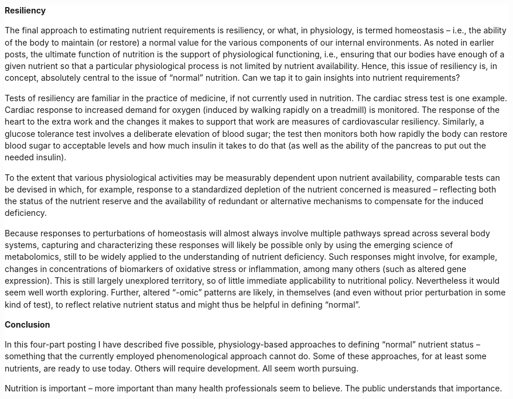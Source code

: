  **Resiliency** 

The final approach to estimating nutrient requirements is resiliency, or what, in physiology, is termed homeostasis – i.e., the ability of the body to maintain (or restore) a normal value for the various components of our internal environments. As noted in earlier posts, the ultimate function of nutrition is the support of physiological functioning, i.e., ensuring that our bodies have enough of a given nutrient so that a particular physiological process is not limited by nutrient availability. Hence, this issue of resiliency is, in concept, absolutely central to the issue of “normal” nutrition. Can we tap it to gain insights into nutrient requirements?

Tests of resiliency are familiar in the practice of medicine, if not currently used in nutrition. The cardiac stress test is one example. Cardiac response to increased demand for oxygen (induced by walking rapidly on a treadmill) is monitored. The response of the heart to the extra work and the changes it makes to support that work are measures of cardiovascular resiliency. Similarly, a glucose tolerance test involves a deliberate elevation of blood sugar; the test then monitors both how rapidly the body can restore blood sugar to acceptable levels and how much insulin it takes to do that (as well as the ability of the pancreas to put out the needed insulin).

To the extent that various physiological activities may be measurably dependent upon nutrient availability, comparable tests can be devised in which, for example, response to a standardized depletion of the nutrient concerned is measured – reflecting both the status of the nutrient reserve and the availability of redundant or alternative mechanisms to compensate for the induced deficiency.

Because responses to perturbations of homeostasis will almost always involve multiple pathways spread across several body systems, capturing and characterizing these responses will likely be possible only by using the emerging science of metabolomics, still to be widely applied to the understanding of nutrient deficiency. Such responses might involve, for example, changes in concentrations of biomarkers of oxidative stress or inflammation, among many others (such as altered gene expression). This is still largely unexplored territory, so of little immediate applicability to nutritional policy. Nevertheless it would seem well worth exploring. Further, altered “-omic” patterns are likely, in themselves (and even without prior perturbation in some kind of test), to reflect relative nutrient status and might thus be helpful in defining “normal”.

 **Conclusion** 

In this four-part posting I have described five possible, physiology-based approaches to defining “normal” nutrient status – something that the currently employed phenomenological approach cannot do. Some of these approaches, for at least some nutrients, are ready to use today. Others will require development. All seem worth pursuing.

Nutrition is important – more important than many health professionals seem to believe. The public understands that importance.